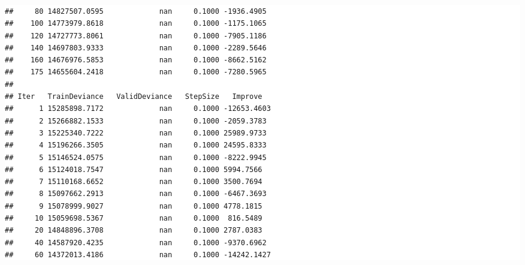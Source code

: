     ##     80 14827507.0595             nan     0.1000 -1936.4905
    ##    100 14773979.8618             nan     0.1000 -1175.1065
    ##    120 14727773.8061             nan     0.1000 -7905.1186
    ##    140 14697803.9333             nan     0.1000 -2289.5646
    ##    160 14676976.5853             nan     0.1000 -8662.5162
    ##    175 14655604.2418             nan     0.1000 -7280.5965
    ## 
    ## Iter   TrainDeviance   ValidDeviance   StepSize   Improve
    ##      1 15285898.7172             nan     0.1000 -12653.4603
    ##      2 15266882.1533             nan     0.1000 -2059.3783
    ##      3 15225340.7222             nan     0.1000 25989.9733
    ##      4 15196266.3505             nan     0.1000 24595.8333
    ##      5 15146524.0575             nan     0.1000 -8222.9945
    ##      6 15124018.7547             nan     0.1000 5994.7566
    ##      7 15110168.6652             nan     0.1000 3500.7694
    ##      8 15097662.2913             nan     0.1000 -6467.3693
    ##      9 15078999.9027             nan     0.1000 4778.1815
    ##     10 15059698.5367             nan     0.1000  816.5489
    ##     20 14848896.3708             nan     0.1000 2787.0383
    ##     40 14587920.4235             nan     0.1000 -9370.6962
    ##     60 14372013.4186             nan     0.1000 -14242.1427